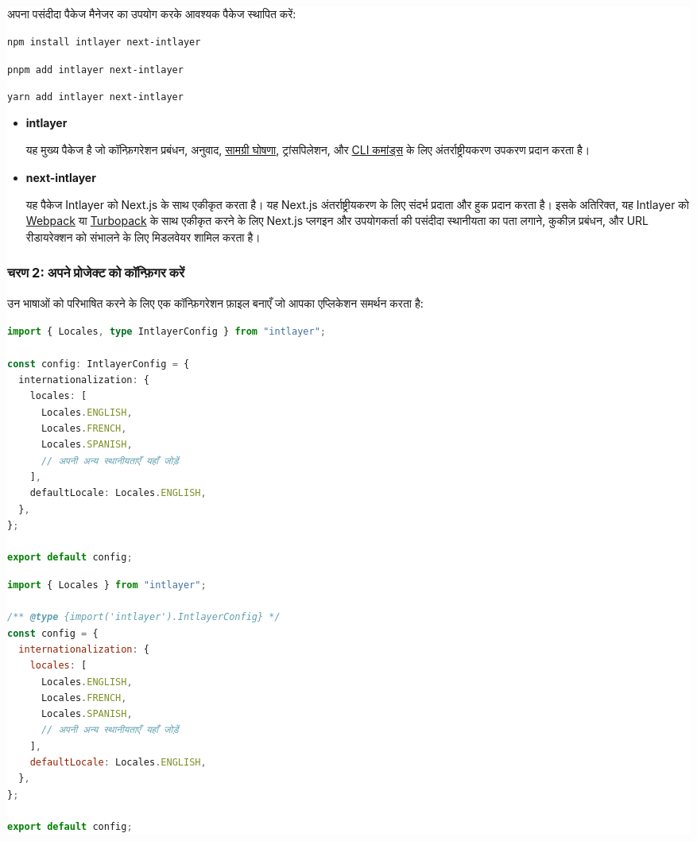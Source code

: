 अपना पसंदीदा पैकेज मैनेजर का उपयोग करके आवश्यक पैकेज स्थापित करें:

```bash packageManager="npm"
npm install intlayer next-intlayer
```

```bash packageManager="pnpm"
pnpm add intlayer next-intlayer
```

```bash packageManager="yarn"
yarn add intlayer next-intlayer
```

- **intlayer**

  यह मुख्य पैकेज है जो कॉन्फ़िगरेशन प्रबंधन, अनुवाद, [सामग्री घोषणा](https://github.com/aymericzip/intlayer/blob/main/docs/docs/hi/dictionary/get_started.md), ट्रांसपिलेशन, और [CLI कमांड्स](https://github.com/aymericzip/intlayer/blob/main/docs/docs/hi/intlayer_cli.md) के लिए अंतर्राष्ट्रीयकरण उपकरण प्रदान करता है।

- **next-intlayer**

  यह पैकेज Intlayer को Next.js के साथ एकीकृत करता है। यह Next.js अंतर्राष्ट्रीयकरण के लिए संदर्भ प्रदाता और हुक प्रदान करता है। इसके अतिरिक्त, यह Intlayer को [Webpack](https://webpack.js.org/) या [Turbopack](https://nextjs.org/docs/app/api-reference/turbopack) के साथ एकीकृत करने के लिए Next.js प्लगइन और उपयोगकर्ता की पसंदीदा स्थानीयता का पता लगाने, कुकीज़ प्रबंधन, और URL रीडायरेक्शन को संभालने के लिए मिडलवेयर शामिल करता है।

### चरण 2: अपने प्रोजेक्ट को कॉन्फ़िगर करें

उन भाषाओं को परिभाषित करने के लिए एक कॉन्फ़िगरेशन फ़ाइल बनाएँ जो आपका एप्लिकेशन समर्थन करता है:

```typescript fileName="intlayer.config.ts" codeFormat="typescript"
import { Locales, type IntlayerConfig } from "intlayer";

const config: IntlayerConfig = {
  internationalization: {
    locales: [
      Locales.ENGLISH,
      Locales.FRENCH,
      Locales.SPANISH,
      // अपनी अन्य स्थानीयताएँ यहाँ जोड़ें
    ],
    defaultLocale: Locales.ENGLISH,
  },
};

export default config;
```

```javascript fileName="intlayer.config.mjs" codeFormat="esm"
import { Locales } from "intlayer";

/** @type {import('intlayer').IntlayerConfig} */
const config = {
  internationalization: {
    locales: [
      Locales.ENGLISH,
      Locales.FRENCH,
      Locales.SPANISH,
      // अपनी अन्य स्थानीयताएँ यहाँ जोड़ें
    ],
    defaultLocale: Locales.ENGLISH,
  },
};

export default config;
```
